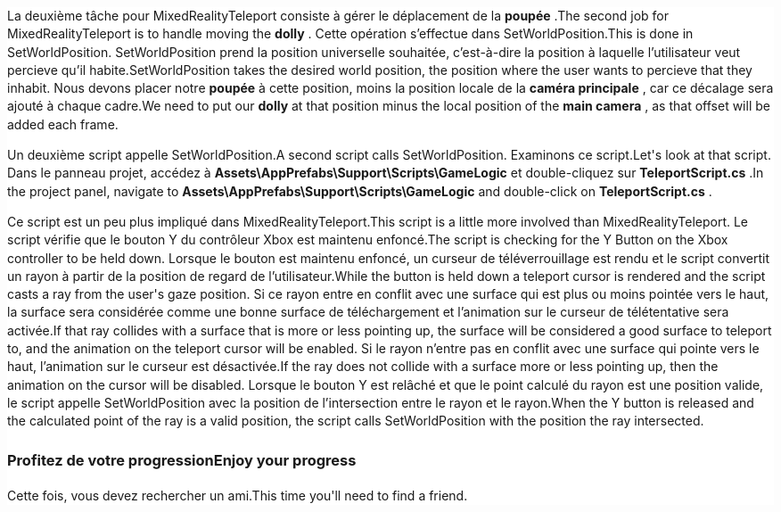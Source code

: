 <span data-ttu-id="b2ec8-364">La deuxième tâche pour MixedRealityTeleport consiste à gérer le déplacement de la **poupée** .</span><span class="sxs-lookup"><span data-stu-id="b2ec8-364">The second job for MixedRealityTeleport is to handle moving the **dolly** .</span></span> <span data-ttu-id="b2ec8-365">Cette opération s’effectue dans SetWorldPosition.</span><span class="sxs-lookup"><span data-stu-id="b2ec8-365">This is done in SetWorldPosition.</span></span> <span data-ttu-id="b2ec8-366">SetWorldPosition prend la position universelle souhaitée, c’est-à-dire la position à laquelle l’utilisateur veut percieve qu’il habite.</span><span class="sxs-lookup"><span data-stu-id="b2ec8-366">SetWorldPosition takes the desired world position, the position where the user wants to percieve that they inhabit.</span></span> <span data-ttu-id="b2ec8-367">Nous devons placer notre **poupée** à cette position, moins la position locale de la **caméra principale** , car ce décalage sera ajouté à chaque cadre.</span><span class="sxs-lookup"><span data-stu-id="b2ec8-367">We need to put our **dolly** at that position minus the local position of the **main camera** , as that offset will be added each frame.</span></span>

<span data-ttu-id="b2ec8-368">Un deuxième script appelle SetWorldPosition.</span><span class="sxs-lookup"><span data-stu-id="b2ec8-368">A second script calls SetWorldPosition.</span></span> <span data-ttu-id="b2ec8-369">Examinons ce script.</span><span class="sxs-lookup"><span data-stu-id="b2ec8-369">Let's look at that script.</span></span> <span data-ttu-id="b2ec8-370">Dans le panneau projet, accédez à **Assets\AppPrefabs\Support\Scripts\GameLogic** et double-cliquez sur **TeleportScript.cs** .</span><span class="sxs-lookup"><span data-stu-id="b2ec8-370">In the project panel, navigate to **Assets\AppPrefabs\Support\Scripts\GameLogic** and double-click on **TeleportScript.cs** .</span></span>

<span data-ttu-id="b2ec8-371">Ce script est un peu plus impliqué dans MixedRealityTeleport.</span><span class="sxs-lookup"><span data-stu-id="b2ec8-371">This script is a little more involved than MixedRealityTeleport.</span></span> <span data-ttu-id="b2ec8-372">Le script vérifie que le bouton Y du contrôleur Xbox est maintenu enfoncé.</span><span class="sxs-lookup"><span data-stu-id="b2ec8-372">The script is checking for the Y Button on the Xbox controller to be held down.</span></span> <span data-ttu-id="b2ec8-373">Lorsque le bouton est maintenu enfoncé, un curseur de téléverrouillage est rendu et le script convertit un rayon à partir de la position de regard de l’utilisateur.</span><span class="sxs-lookup"><span data-stu-id="b2ec8-373">While the button is held down a teleport cursor is rendered and the script casts a ray from the user's gaze position.</span></span> <span data-ttu-id="b2ec8-374">Si ce rayon entre en conflit avec une surface qui est plus ou moins pointée vers le haut, la surface sera considérée comme une bonne surface de téléchargement et l’animation sur le curseur de télétentative sera activée.</span><span class="sxs-lookup"><span data-stu-id="b2ec8-374">If that ray collides with a surface that is more or less pointing up, the surface will be considered a good surface to teleport to, and the animation on the teleport cursor will be enabled.</span></span> <span data-ttu-id="b2ec8-375">Si le rayon n’entre pas en conflit avec une surface qui pointe vers le haut, l’animation sur le curseur est désactivée.</span><span class="sxs-lookup"><span data-stu-id="b2ec8-375">If the ray does not collide with a surface more or less pointing up, then the animation on the cursor will be disabled.</span></span> <span data-ttu-id="b2ec8-376">Lorsque le bouton Y est relâché et que le point calculé du rayon est une position valide, le script appelle SetWorldPosition avec la position de l’intersection entre le rayon et le rayon.</span><span class="sxs-lookup"><span data-stu-id="b2ec8-376">When the Y button is released and the calculated point of the ray is a valid position, the script calls SetWorldPosition with the position the ray intersected.</span></span>

### <a name="enjoy-your-progress"></a><span data-ttu-id="b2ec8-377">Profitez de votre progression</span><span class="sxs-lookup"><span data-stu-id="b2ec8-377">Enjoy your progress</span></span>

<span data-ttu-id="b2ec8-378">Cette fois, vous devez rechercher un ami.</span><span class="sxs-lookup"><span data-stu-id="b2ec8-378">This time you'll need to find a friend.</span></span>
